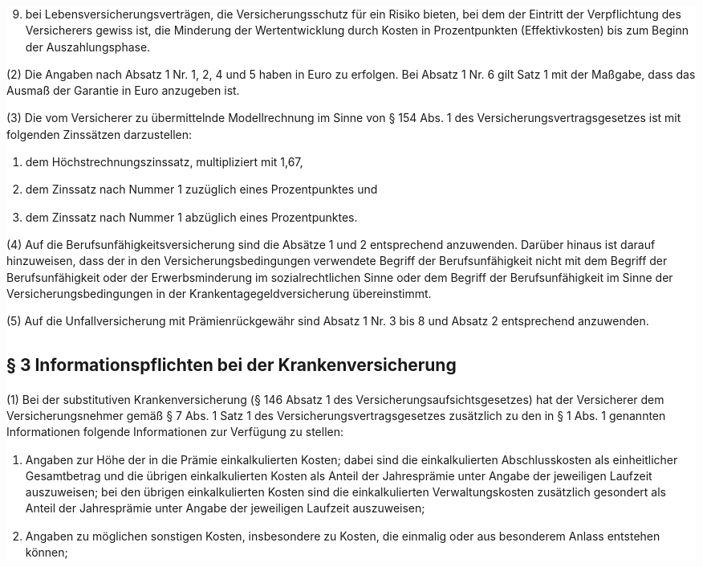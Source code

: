 
9.  bei Lebensversicherungsverträgen, die Versicherungsschutz für ein
    Risiko bieten, bei dem der Eintritt der Verpflichtung des Versicherers
    gewiss ist, die Minderung der Wertentwicklung durch Kosten in
    Prozentpunkten (Effektivkosten) bis zum Beginn der Auszahlungsphase.




(2) Die Angaben nach Absatz 1 Nr. 1, 2, 4 und 5 haben in Euro zu
erfolgen. Bei Absatz 1 Nr. 6 gilt Satz 1 mit der Maßgabe, dass das
Ausmaß der Garantie in Euro anzugeben ist.

(3) Die vom Versicherer zu übermittelnde Modellrechnung im Sinne von §
154 Abs. 1 des Versicherungsvertragsgesetzes ist mit folgenden
Zinssätzen darzustellen:

1.  dem Höchstrechnungszinssatz, multipliziert mit 1,67,


2.  dem Zinssatz nach Nummer 1 zuzüglich eines Prozentpunktes und


3.  dem Zinssatz nach Nummer 1 abzüglich eines Prozentpunktes.




(4) Auf die Berufsunfähigkeitsversicherung sind die Absätze 1 und 2
entsprechend anzuwenden. Darüber hinaus ist darauf hinzuweisen, dass
der in den Versicherungsbedingungen verwendete Begriff der
Berufsunfähigkeit nicht mit dem Begriff der Berufsunfähigkeit oder der
Erwerbsminderung im sozialrechtlichen Sinne oder dem Begriff der
Berufsunfähigkeit im Sinne der Versicherungsbedingungen in der
Krankentagegeldversicherung übereinstimmt.

(5) Auf die Unfallversicherung mit Prämienrückgewähr sind Absatz 1 Nr.
3 bis 8 und Absatz 2 entsprechend anzuwenden.


## § 3 Informationspflichten bei der Krankenversicherung

(1) Bei der substitutiven Krankenversicherung (§ 146 Absatz 1 des
Versicherungsaufsichtsgesetzes) hat der Versicherer dem
Versicherungsnehmer gemäß § 7 Abs. 1 Satz 1 des
Versicherungsvertragsgesetzes zusätzlich zu den in § 1 Abs. 1
genannten Informationen folgende Informationen zur Verfügung zu
stellen:

1.  Angaben zur Höhe der in die Prämie einkalkulierten Kosten; dabei sind
    die einkalkulierten Abschlusskosten als einheitlicher Gesamtbetrag und
    die übrigen einkalkulierten Kosten als Anteil der Jahresprämie unter
    Angabe der jeweiligen Laufzeit auszuweisen; bei den übrigen
    einkalkulierten Kosten sind die einkalkulierten Verwaltungskosten
    zusätzlich gesondert als Anteil der Jahresprämie unter Angabe der
    jeweiligen Laufzeit auszuweisen;


2.  Angaben zu möglichen sonstigen Kosten, insbesondere zu Kosten, die
    einmalig oder aus besonderem Anlass entstehen können;
